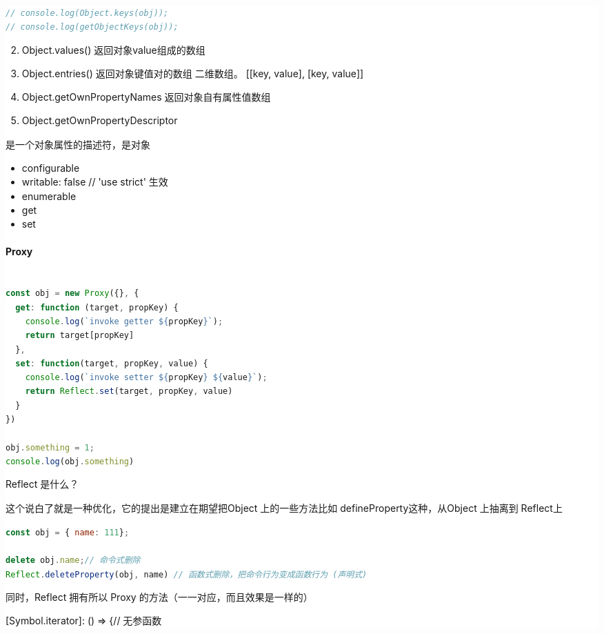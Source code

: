 ```js
// console.log(Object.keys(obj));
// console.log(getObjectKeys(obj));

```

2. Object.values()
返回对象value组成的数组

3. Object.entries()
返回对象键值对的数组 二维数组。
[[key, value], [key, value]]

4. Object.getOwnPropertyNames
返回对象自有属性值数组

5. Object.getOwnPropertyDescriptor

是一个对象属性的描述符，是对象

* configurable
* writable: false // 'use strict' 生效
* enumerable
* get
* set

#### Proxy

```js

const obj = new Proxy({}, {
  get: function (target, propKey) {
    console.log(`invoke getter ${propKey}`);
    return target[propKey]
  },
  set: function(target, propKey, value) {
    console.log(`invoke setter ${propKey} ${value}`);
    return Reflect.set(target, propKey, value)
  }
})

obj.something = 1;
console.log(obj.something)
```

Reflect 是什么？

这个说白了就是一种优化，它的提出是建立在期望把Object 上的一些方法比如 defineProperty这种，从Object 上抽离到 Reflect上

```js
const obj = { name: 111};

delete obj.name;// 命令式删除
Reflect.deleteProperty(obj, name) // 函数式删除，把命令行为变成函数行为 (声明式)
```

同时，Reflect 拥有所以 Proxy 的方法（一一对应，而且效果是一样的）


  [Symbol.iterator]: () => {// 无参函数